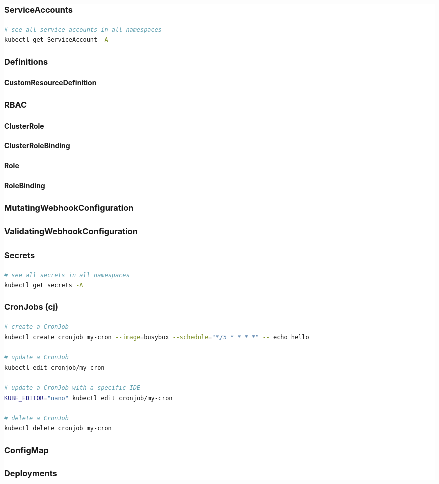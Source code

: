 ### ServiceAccounts

```bash
# see all service accounts in all namespaces
kubectl get ServiceAccount -A
```

### Definitions

#### CustomResourceDefinition

### RBAC

#### ClusterRole

#### ClusterRoleBinding

#### Role

#### RoleBinding

### MutatingWebhookConfiguration

### ValidatingWebhookConfiguration

### Secrets

```bash
# see all secrets in all namespaces
kubectl get secrets -A
```

### CronJobs (cj)

```bash
# create a CronJob
kubectl create cronjob my-cron --image=busybox --schedule="*/5 * * * *" -- echo hello

# update a CronJob
kubectl edit cronjob/my-cron

# update a CronJob with a specific IDE
KUBE_EDITOR="nano" kubectl edit cronjob/my-cron

# delete a CronJob
kubectl delete cronjob my-cron
```

### ConfigMap

### Deployments
